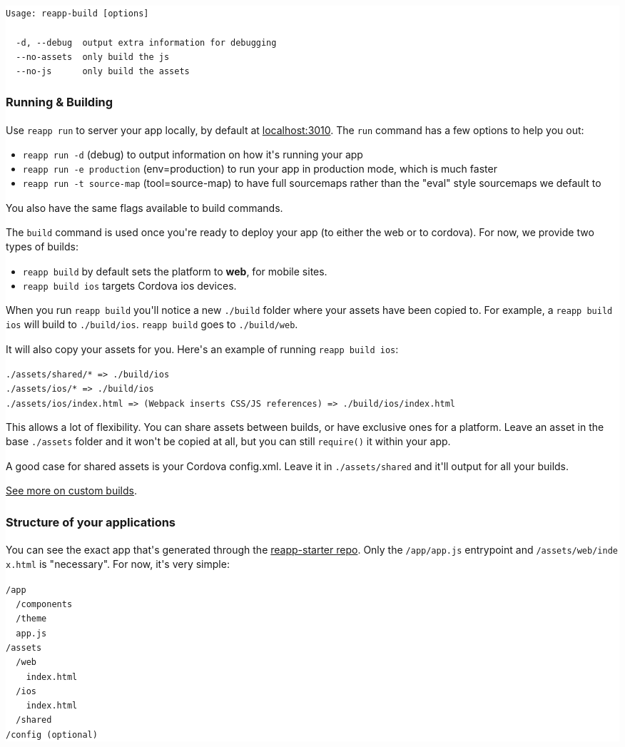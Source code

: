 ```
Usage: reapp-build [options]

  -d, --debug  output extra information for debugging
  --no-assets  only build the js
  --no-js      only build the assets
```

### Running & Building

Use `reapp run` to server your app locally, by default at [localhost:3010](http://localhost:3010).
The `run` command has a few options to help you out:

- `reapp run -d` (debug) to output information on how it's running your app
- `reapp run -e production` (env=production) to run your app in production mode, which is much faster
- `reapp run -t source-map` (tool=source-map) to have full sourcemaps rather than the "eval" style sourcemaps we default to

You also have the same flags available to build commands.

The `build` command is used once you're ready to deploy your app (to either the web or to cordova). For now,
we provide two types of builds:

- `reapp build` by default sets the platform to **web**, for mobile sites.
- `reapp build ios` targets Cordova ios devices.

When you run `reapp build` you'll notice a new `./build` folder where your assets have been copied to.
For example, a `reapp build ios` will build to `./build/ios`. `reapp build` goes to `./build/web`.

It will also copy your assets for you. Here's an example of running `reapp build ios`:

```
./assets/shared/* => ./build/ios
./assets/ios/* => ./build/ios
./assets/ios/index.html => (Webpack inserts CSS/JS references) => ./build/ios/index.html
```

This allows a lot of flexibility. You can share assets between builds, or have
exclusive ones for a platform. Leave an asset in the base `./assets` folder
and it won't be copied at all, but you can still `require()` it within your app.

A good case for shared assets is your Cordova config.xml. Leave it in `./assets/shared`
and it'll output for all your builds.

[See more on custom builds](#custom-builds).

### Structure of your applications

You can see the exact app that's generated through the [reapp-starter repo](https://github.com/reapp/reapp-starter).
Only the `/app/app.js` entrypoint and `/assets/web/index.html` is "necessary".
For now, it's very simple:

```
/app
  /components
  /theme
  app.js
/assets
  /web
    index.html
  /ios
    index.html
  /shared
/config (optional)
```
